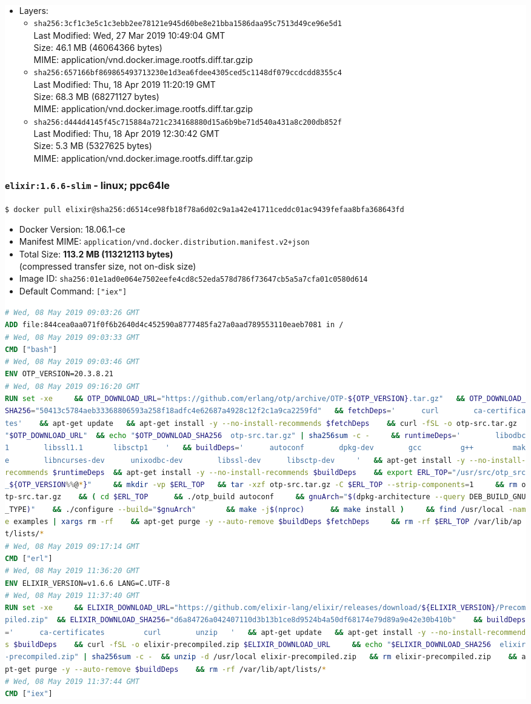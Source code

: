 -	Layers:
	-	`sha256:3cf1c3e5c1c3ebb2ee78121e945d60be8e21bba1586daa95c7513d49ce96e5d1`  
		Last Modified: Wed, 27 Mar 2019 10:49:04 GMT  
		Size: 46.1 MB (46064366 bytes)  
		MIME: application/vnd.docker.image.rootfs.diff.tar.gzip
	-	`sha256:657166bf869865493713230e1d3ea6fdee4305ced5c1148df079ccdcdd8355c4`  
		Last Modified: Thu, 18 Apr 2019 11:20:19 GMT  
		Size: 68.3 MB (68271127 bytes)  
		MIME: application/vnd.docker.image.rootfs.diff.tar.gzip
	-	`sha256:d444d4145f45c715884a721c234168880d15a6b9be71d540a431a8c200db852f`  
		Last Modified: Thu, 18 Apr 2019 12:30:42 GMT  
		Size: 5.3 MB (5327625 bytes)  
		MIME: application/vnd.docker.image.rootfs.diff.tar.gzip

### `elixir:1.6.6-slim` - linux; ppc64le

```console
$ docker pull elixir@sha256:d6514ce98fb18f78a6d02c9a1a42e41711ceddc01ac9439fefaa8bfa368643fd
```

-	Docker Version: 18.06.1-ce
-	Manifest MIME: `application/vnd.docker.distribution.manifest.v2+json`
-	Total Size: **113.2 MB (113212113 bytes)**  
	(compressed transfer size, not on-disk size)
-	Image ID: `sha256:01e1ad0e064e7502eefe4cd8c52eda578d786f73647cb5a5a7cfa01c0580d614`
-	Default Command: `["iex"]`

```dockerfile
# Wed, 08 May 2019 09:03:26 GMT
ADD file:844cea0aa071f0f6b2640d4c452590a8777485fa27a0aad789553110eaeb7081 in / 
# Wed, 08 May 2019 09:03:33 GMT
CMD ["bash"]
# Wed, 08 May 2019 09:03:46 GMT
ENV OTP_VERSION=20.3.8.21
# Wed, 08 May 2019 09:16:20 GMT
RUN set -xe 	&& OTP_DOWNLOAD_URL="https://github.com/erlang/otp/archive/OTP-${OTP_VERSION}.tar.gz" 	&& OTP_DOWNLOAD_SHA256="50413c5784aeb33368806593a258f18adfc4e62687a4928c12f2c1a9ca2259fd" 	&& fetchDeps=' 		curl 		ca-certificates' 	&& apt-get update 	&& apt-get install -y --no-install-recommends $fetchDeps 	&& curl -fSL -o otp-src.tar.gz "$OTP_DOWNLOAD_URL" 	&& echo "$OTP_DOWNLOAD_SHA256  otp-src.tar.gz" | sha256sum -c - 	&& runtimeDeps=' 		libodbc1 		libssl1.1 		libsctp1 	' 	&& buildDeps=' 		autoconf 		dpkg-dev 		gcc 		g++ 		make 		libncurses-dev 		unixodbc-dev 		libssl-dev 		libsctp-dev 	' 	&& apt-get install -y --no-install-recommends $runtimeDeps 	&& apt-get install -y --no-install-recommends $buildDeps 	&& export ERL_TOP="/usr/src/otp_src_${OTP_VERSION%%@*}" 	&& mkdir -vp $ERL_TOP 	&& tar -xzf otp-src.tar.gz -C $ERL_TOP --strip-components=1 	&& rm otp-src.tar.gz 	&& ( cd $ERL_TOP 	  && ./otp_build autoconf 	  && gnuArch="$(dpkg-architecture --query DEB_BUILD_GNU_TYPE)" 	  && ./configure --build="$gnuArch" 	  && make -j$(nproc) 	  && make install ) 	&& find /usr/local -name examples | xargs rm -rf 	&& apt-get purge -y --auto-remove $buildDeps $fetchDeps 	&& rm -rf $ERL_TOP /var/lib/apt/lists/*
# Wed, 08 May 2019 09:17:14 GMT
CMD ["erl"]
# Wed, 08 May 2019 11:36:20 GMT
ENV ELIXIR_VERSION=v1.6.6 LANG=C.UTF-8
# Wed, 08 May 2019 11:37:40 GMT
RUN set -xe 	&& ELIXIR_DOWNLOAD_URL="https://github.com/elixir-lang/elixir/releases/download/${ELIXIR_VERSION}/Precompiled.zip" 	&& ELIXIR_DOWNLOAD_SHA256="d6a84726a042407110d3b13b1ce8d9524b4a50df68174e79d89a9e42e30b410b" 	&& buildDeps=' 		ca-certificates 		curl 		unzip 	' 	&& apt-get update 	&& apt-get install -y --no-install-recommends $buildDeps 	&& curl -fSL -o elixir-precompiled.zip $ELIXIR_DOWNLOAD_URL 	&& echo "$ELIXIR_DOWNLOAD_SHA256  elixir-precompiled.zip" | sha256sum -c - 	&& unzip -d /usr/local elixir-precompiled.zip 	&& rm elixir-precompiled.zip 	&& apt-get purge -y --auto-remove $buildDeps 	&& rm -rf /var/lib/apt/lists/*
# Wed, 08 May 2019 11:37:44 GMT
CMD ["iex"]
```

